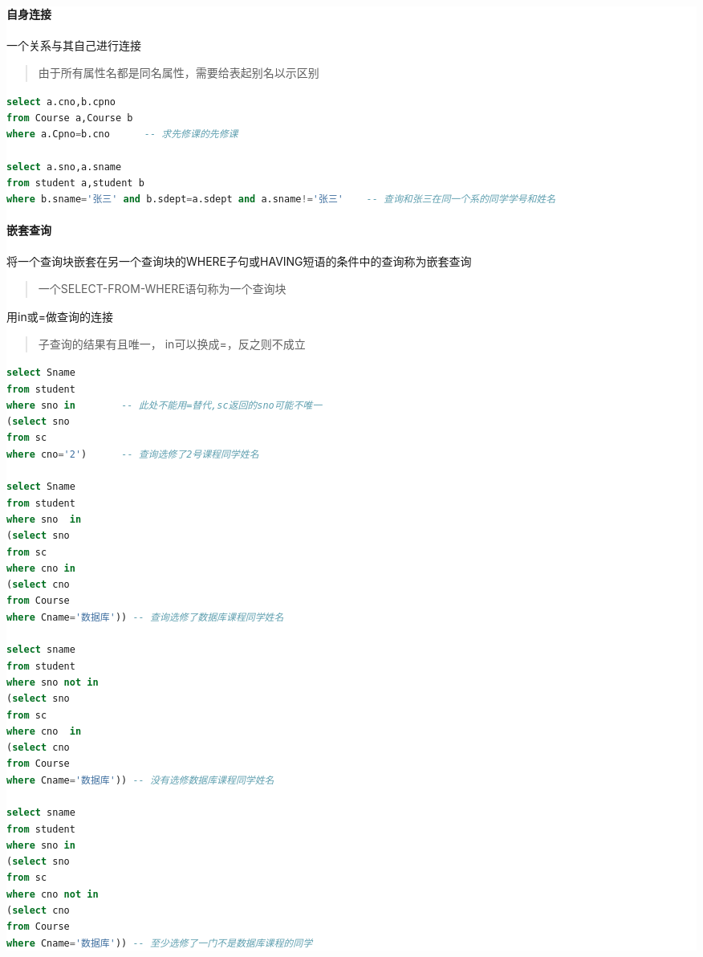 

#### 自身连接

一个关系与其自己进行连接

> 由于所有属性名都是同名属性，需要给表起别名以示区别

```sql
select a.cno,b.cpno
from Course a,Course b
where a.Cpno=b.cno  	-- 求先修课的先修课

select a.sno,a.sname
from student a,student b
where b.sname='张三' and b.sdept=a.sdept and a.sname!='张三'	-- 查询和张三在同一个系的同学学号和姓名
```



#### 嵌套查询

将一个查询块嵌套在另一个查询块的WHERE子句或HAVING短语的条件中的查询称为嵌套查询

> 一个SELECT-FROM-WHERE语句称为一个查询块



用in或=做查询的连接

> 子查询的结果有且唯一， in可以换成=，反之则不成立

```sql
select Sname
from student
where sno in 		-- 此处不能用=替代,sc返回的sno可能不唯一
(select sno
from sc
where cno='2')		-- 查询选修了2号课程同学姓名

select Sname
from student
where sno  in
(select sno
from sc
where cno in
(select cno
from Course
where Cname='数据库'))	-- 查询选修了数据库课程同学姓名

select sname
from student
where sno not in
(select sno
from sc
where cno  in
(select cno
from Course
where Cname='数据库'))	-- 没有选修数据库课程同学姓名

select sname
from student
where sno in
(select sno
from sc
where cno not in
(select cno
from Course
where Cname='数据库'))	-- 至少选修了一门不是数据库课程的同学
```
